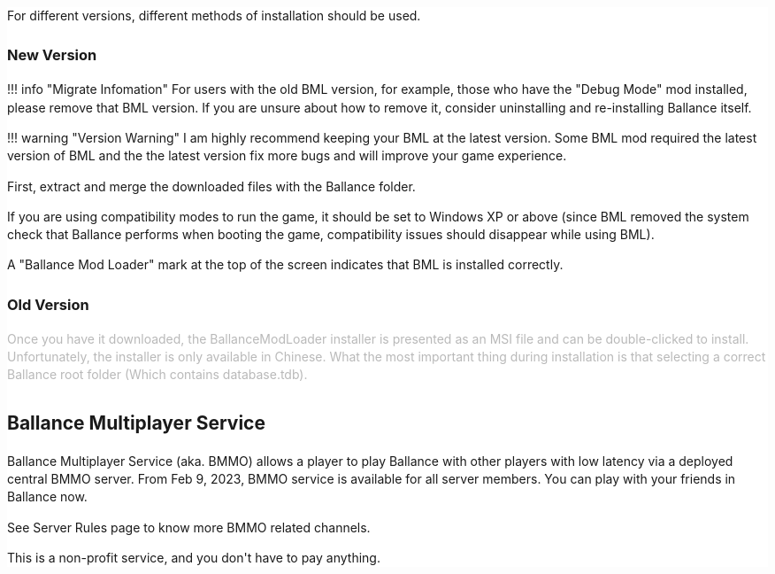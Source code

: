 For different versions, different methods of installation should be used.

### New Version

!!! info "Migrate Infomation"
    For users with the old BML version, for example, those who have the "Debug Mode" mod installed, please remove that BML version. If you are unsure about how to remove it, consider uninstalling and re-installing Ballance itself.

!!! warning "Version Warning"
    I am highly recommend keeping your BML at the latest version. Some BML mod required the latest version of BML and the the latest version fix more bugs and will improve your game experience.

First, extract and merge the downloaded files with the Ballance folder.

If you are using compatibility modes to run the game, it should be set to Windows XP or above (since BML removed the system check that Ballance performs when booting the game, compatibility issues should disappear while using BML).

A "Ballance Mod Loader" mark at the top of the screen indicates that BML is installed correctly.

### Old Version

<span style="opacity:0.3">
Once you have it downloaded, the BallanceModLoader installer is presented as an MSI file and can be double-clicked to install. Unfortunately, the installer is only available in Chinese. What the most important thing during installation is that selecting a correct Ballance root folder (Which contains database.tdb).
</span>

## <span id="jump-11">Ballance Multiplayer Service</span>

Ballance Multiplayer Service (aka. BMMO) allows a player to play Ballance with other players with low latency via a deployed central BMMO server. From Feb 9, 2023, BMMO service is available for all server members. You can play with your friends in Ballance now.

See Server Rules page to know more BMMO related channels.

This is a non-profit service, and you don't have to pay anything.
